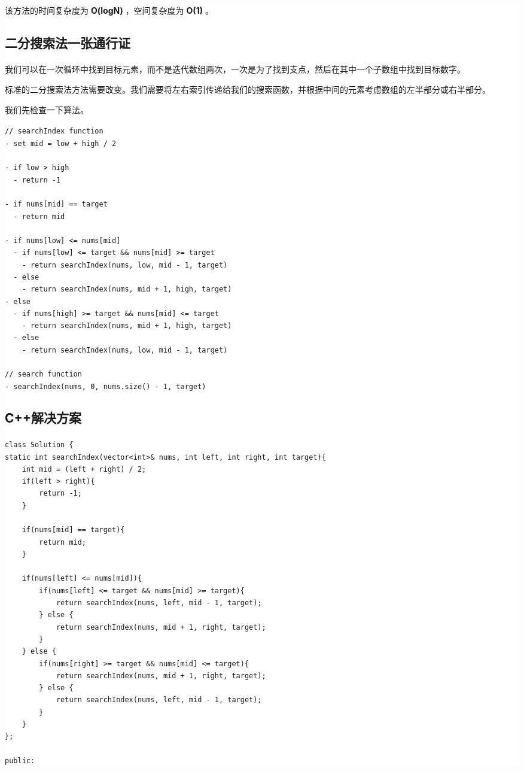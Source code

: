 该方法的时间复杂度为 **O(logN)** ，空间复杂度为 **O(1)** 。

## 二分搜索法一张通行证

我们可以在一次循环中找到目标元素，而不是迭代数组两次，一次是为了找到支点，然后在其中一个子数组中找到目标数字。

标准的二分搜索法方法需要改变。我们需要将左右索引传递给我们的搜索函数，并根据中间的元素考虑数组的左半部分或右半部分。

我们先检查一下算法。

```
// searchIndex function
- set mid = low + high / 2

- if low > high
  - return -1

- if nums[mid] == target
  - return mid

- if nums[low] <= nums[mid]
  - if nums[low] <= target && nums[mid] >= target
    - return searchIndex(nums, low, mid - 1, target)
  - else
    - return searchIndex(nums, mid + 1, high, target)
- else
  - if nums[high] >= target && nums[mid] <= target
    - return searchIndex(nums, mid + 1, high, target)
  - else
    - return searchIndex(nums, low, mid - 1, target)

// search function
- searchIndex(nums, 0, nums.size() - 1, target)
```

## C++解决方案

```
class Solution {
static int searchIndex(vector<int>& nums, int left, int right, int target){
    int mid = (left + right) / 2;
    if(left > right){
        return -1;
    }

    if(nums[mid] == target){
        return mid;
    }

    if(nums[left] <= nums[mid]){
        if(nums[left] <= target && nums[mid] >= target){
            return searchIndex(nums, left, mid - 1, target);
        } else {
            return searchIndex(nums, mid + 1, right, target);
        }
    } else {
        if(nums[right] >= target && nums[mid] <= target){
            return searchIndex(nums, mid + 1, right, target);
        } else {
            return searchIndex(nums, left, mid - 1, target);
        }
    }
};

public:
```